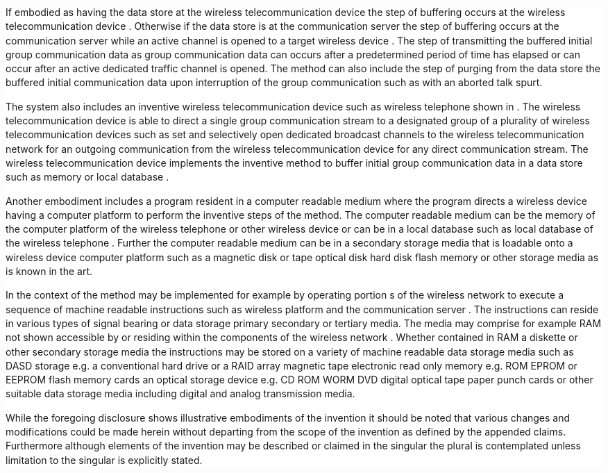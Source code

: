 If embodied as having the data store at the wireless telecommunication device the step of buffering occurs at the wireless telecommunication device . Otherwise if the data store is at the communication server the step of buffering occurs at the communication server while an active channel is opened to a target wireless device . The step of transmitting the buffered initial group communication data as group communication data can occurs after a predetermined period of time has elapsed or can occur after an active dedicated traffic channel is opened. The method can also include the step of purging from the data store the buffered initial communication data upon interruption of the group communication such as with an aborted talk spurt.

The system also includes an inventive wireless telecommunication device such as wireless telephone shown in . The wireless telecommunication device is able to direct a single group communication stream to a designated group of a plurality of wireless telecommunication devices such as set and selectively open dedicated broadcast channels to the wireless telecommunication network for an outgoing communication from the wireless telecommunication device for any direct communication stream. The wireless telecommunication device implements the inventive method to buffer initial group communication data in a data store such as memory or local database .

Another embodiment includes a program resident in a computer readable medium where the program directs a wireless device having a computer platform to perform the inventive steps of the method. The computer readable medium can be the memory of the computer platform of the wireless telephone or other wireless device or can be in a local database such as local database of the wireless telephone . Further the computer readable medium can be in a secondary storage media that is loadable onto a wireless device computer platform such as a magnetic disk or tape optical disk hard disk flash memory or other storage media as is known in the art.

In the context of the method may be implemented for example by operating portion s of the wireless network to execute a sequence of machine readable instructions such as wireless platform and the communication server . The instructions can reside in various types of signal bearing or data storage primary secondary or tertiary media. The media may comprise for example RAM not shown accessible by or residing within the components of the wireless network . Whether contained in RAM a diskette or other secondary storage media the instructions may be stored on a variety of machine readable data storage media such as DASD storage e.g. a conventional hard drive or a RAID array magnetic tape electronic read only memory e.g. ROM EPROM or EEPROM flash memory cards an optical storage device e.g. CD ROM WORM DVD digital optical tape paper punch cards or other suitable data storage media including digital and analog transmission media.

While the foregoing disclosure shows illustrative embodiments of the invention it should be noted that various changes and modifications could be made herein without departing from the scope of the invention as defined by the appended claims. Furthermore although elements of the invention may be described or claimed in the singular the plural is contemplated unless limitation to the singular is explicitly stated.

